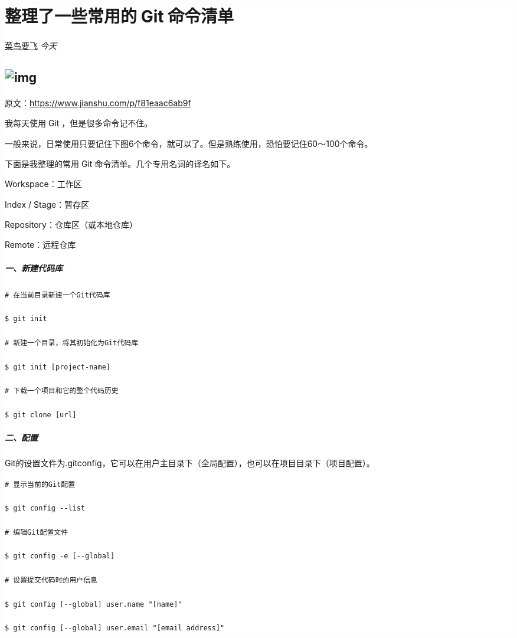# 整理了一些常用的 Git 命令清单

[菜鸟要飞](javascript:void(0);) *今天*

## ![img](https://mmbiz.qpic.cn/mmbiz_jpg/5kkib9oAJf2aicvqrVemuPPF0aP7bJU34PLmj6icSEWrsOut1DN4CbibfvHVkrnEUYvDo89j24CQ1ia1tgDShT9KrZw/640?wx_fmt=jpeg&tp=webp&wxfrom=5&wx_lazy=1&wx_co=1)

原文：https://www.jianshu.com/p/f81eaac6ab9f

我每天使用 Git ，但是很多命令记不住。

一般来说，日常使用只要记住下图6个命令，就可以了。但是熟练使用，恐怕要记住60～100个命令。

下面是我整理的常用 Git 命令清单。几个专用名词的译名如下。

Workspace：工作区

Index / Stage：暂存区

Repository：仓库区（或本地仓库）

Remote：远程仓库

##### 一、新建代码库

```
# 在当前目录新建一个Git代码库

$ git init

# 新建一个目录，将其初始化为Git代码库

$ git init [project-name]

# 下载一个项目和它的整个代码历史

$ git clone [url]
```

##### 二、配置

Git的设置文件为.gitconfig，它可以在用户主目录下（全局配置），也可以在项目目录下（项目配置）。

```
# 显示当前的Git配置

$ git config --list

# 编辑Git配置文件

$ git config -e [--global]

# 设置提交代码时的用户信息

$ git config [--global] user.name "[name]"

$ git config [--global] user.email "[email address]"
```
